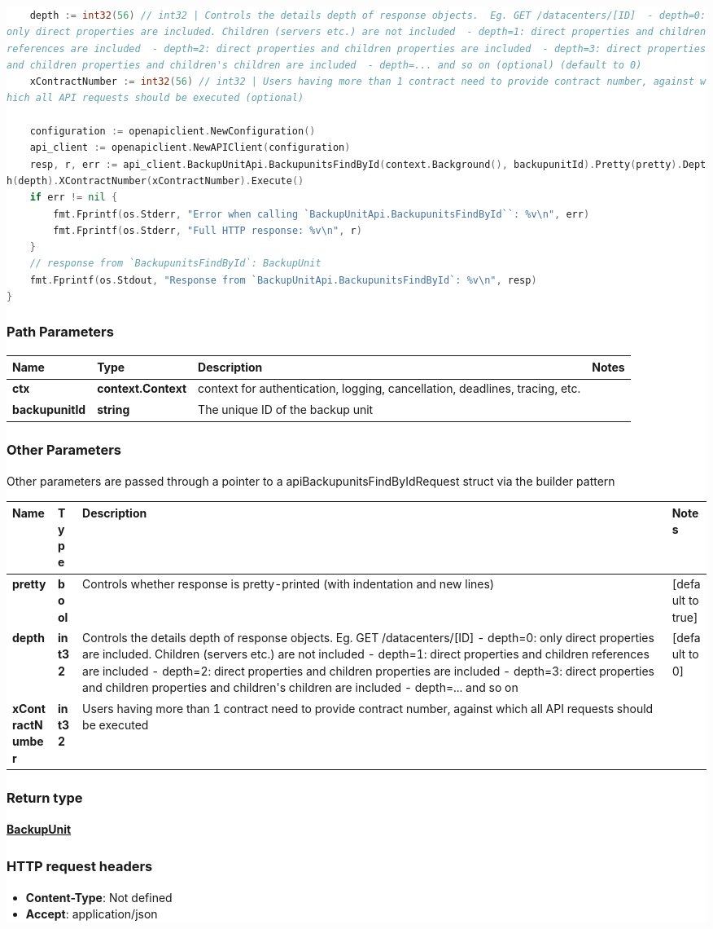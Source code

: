 ```go
    depth := int32(56) // int32 | Controls the details depth of response objects.  Eg. GET /datacenters/[ID]  - depth=0: only direct properties are included. Children (servers etc.) are not included  - depth=1: direct properties and children references are included  - depth=2: direct properties and children properties are included  - depth=3: direct properties and children properties and children's children are included  - depth=... and so on (optional) (default to 0)
    xContractNumber := int32(56) // int32 | Users having more than 1 contract need to provide contract number, against which all API requests should be executed (optional)

    configuration := openapiclient.NewConfiguration()
    api_client := openapiclient.NewAPIClient(configuration)
    resp, r, err := api_client.BackupUnitApi.BackupunitsFindById(context.Background(), backupunitId).Pretty(pretty).Depth(depth).XContractNumber(xContractNumber).Execute()
    if err != nil {
        fmt.Fprintf(os.Stderr, "Error when calling `BackupUnitApi.BackupunitsFindById``: %v\n", err)
        fmt.Fprintf(os.Stderr, "Full HTTP response: %v\n", r)
    }
    // response from `BackupunitsFindById`: BackupUnit
    fmt.Fprintf(os.Stdout, "Response from `BackupUnitApi.BackupunitsFindById`: %v\n", resp)
}
```

### Path Parameters

| Name | Type | Description | Notes |
| :--- | :--- | :--- | :--- |
| **ctx** | **context.Context** | context for authentication, logging, cancellation, deadlines, tracing, etc. |  |
| **backupunitId** | **string** | The unique ID of the backup unit |  |

### Other Parameters

Other parameters are passed through a pointer to a apiBackupunitsFindByIdRequest struct via the builder pattern

| Name | Type | Description | Notes |
| :--- | :--- | :--- | :--- |
| **pretty** | **bool** | Controls whether response is pretty-printed \(with indentation and new lines\) | \[default to true\] |
| **depth** | **int32** | Controls the details depth of response objects.  Eg. GET /datacenters/\[ID\]  - depth=0: only direct properties are included. Children \(servers etc.\) are not included  - depth=1: direct properties and children references are included  - depth=2: direct properties and children properties are included  - depth=3: direct properties and children properties and children's children are included  - depth=... and so on | \[default to 0\] |
| **xContractNumber** | **int32** | Users having more than 1 contract need to provide contract number, against which all API requests should be executed |  |

### Return type

[**BackupUnit**](../models/backupunit.md)

### HTTP request headers

* **Content-Type**: Not defined
* **Accept**: application/json
